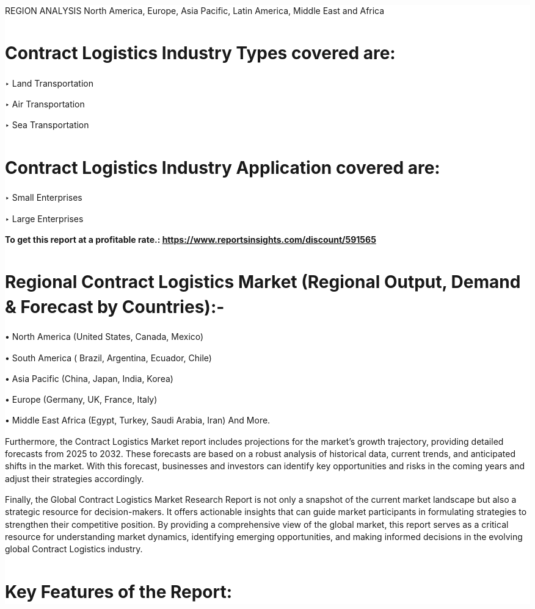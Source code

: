 <tr>
<td>REGION ANALYSIS</td>
<td>North America, Europe, Asia Pacific, Latin America, Middle East and Africa</td>
</tr>
</table>

# <strong>Contract Logistics Industry Types covered are:</strong>

‣ Land Transportation

‣ Air Transportation

‣ Sea Transportation

# <strong>Contract Logistics Industry Application covered are:</strong>

‣ Small Enterprises

‣  Large Enterprises

<strong>To get this report at a profitable rate.: <a href=https://www.reportsinsights.com/discount/591565>https://www.reportsinsights.com/discount/591565</a></strong>

# <strong>Regional Contract Logistics Market (Regional Output, Demand &amp; Forecast by Countries):-</strong>

• North America (United States, Canada, Mexico)

• South America ( Brazil, Argentina, Ecuador, Chile)

• Asia Pacific (China, Japan, India, Korea)

• Europe (Germany, UK, France, Italy)

• Middle East Africa (Egypt, Turkey, Saudi Arabia, Iran) And More.

Furthermore, the Contract Logistics Market report includes projections for the market’s growth trajectory, providing detailed forecasts from 2025 to 2032. These forecasts are based on a robust analysis of historical data, current trends, and anticipated shifts in the market. With this forecast, businesses and investors can identify key opportunities and risks in the coming years and adjust their strategies accordingly.

Finally, the Global Contract Logistics Market Research Report is not only a snapshot of the current market landscape but also a strategic resource for decision-makers. It offers actionable insights that can guide market participants in formulating strategies to strengthen their competitive position. By providing a comprehensive view of the global market, this report serves as a critical resource for understanding market dynamics, identifying emerging opportunities, and making informed decisions in the evolving global Contract Logistics industry.

# <strong>Key Features of the Report:</strong>
